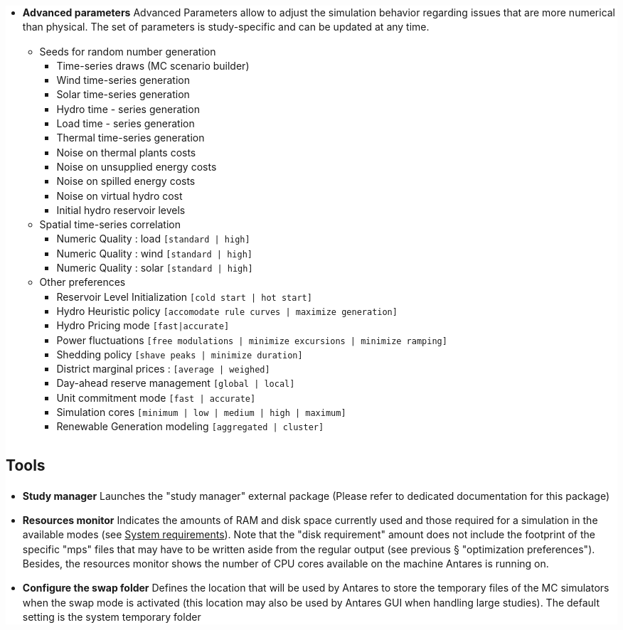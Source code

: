 - **Advanced parameters** Advanced Parameters allow to adjust the simulation behavior regarding issues
that are more numerical than physical. The set of parameters is study-specific and can be updated at any time.

    - Seeds for random number generation
      - Time-series draws (MC scenario builder)
      - Wind time-series generation
      - Solar time-series generation
      - Hydro time - series generation
      - Load time - series generation
      - Thermal time-series generation
      - Noise on thermal plants costs
      - Noise on unsupplied  energy  costs
      - Noise on spilled energy costs
      - Noise on virtual hydro cost
      - Initial hydro reservoir levels
    - Spatial time-series correlation
      - Numeric Quality : load `[standard | high]`
      - Numeric Quality : wind `[standard | high]`
      - Numeric Quality : solar `[standard | high]`
    - Other preferences
      - Reservoir Level Initialization `[cold start | hot start]`
      - Hydro Heuristic policy `[accomodate rule curves | maximize generation]`
      - Hydro Pricing mode `[fast|accurate]`
      - Power fluctuations `[free modulations | minimize excursions | minimize ramping]`
      - Shedding policy `[shave peaks | minimize duration]`
      - District marginal prices : `[average | weighed]`
      - Day-ahead reserve management `[global | local]`
      - Unit commitment mode `[fast | accurate]`
      - Simulation cores `[minimum | low | medium | high | maximum]`
      - Renewable Generation modeling `[aggregated | cluster]`

## Tools

- **Study manager** Launches the "study manager" external package (Please refer to dedicated documentation
for this package)

- **Resources monitor** Indicates the amounts of RAM and disk space currently used and those required for a simulation
in the available modes (see [System requirements](#9-system-requirements)).
Note that the "disk requirement" amount does not include the footprint of the specific "mps" files that may have
to be written aside from the regular output (see previous § "optimization preferences").
Besides, the resources monitor shows the number of CPU cores available on the machine Antares is running on.

- **Configure the swap folder** Defines the location that will be used by Antares to store the temporary files of
the MC simulators when the swap mode is activated (this location may also be used by Antares
GUI when handling large studies). The default setting is the system temporary folder
